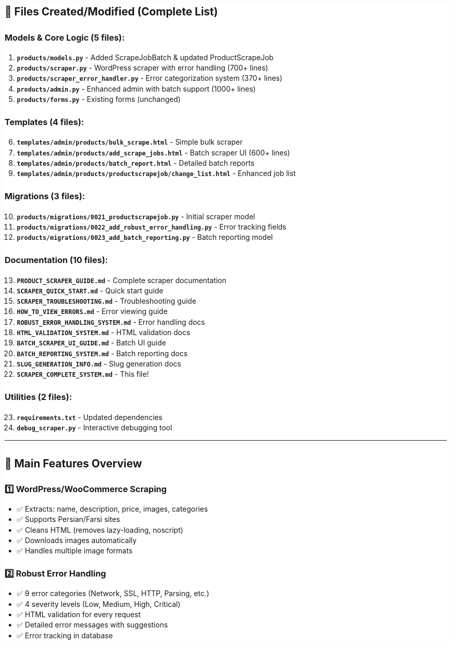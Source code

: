
## 📁 Files Created/Modified (Complete List)

### Models & Core Logic (5 files):
1. **`products/models.py`** - Added ScrapeJobBatch & updated ProductScrapeJob
2. **`products/scraper.py`** - WordPress scraper with error handling (700+ lines)
3. **`products/scraper_error_handler.py`** - Error categorization system (370+ lines)
4. **`products/admin.py`** - Enhanced admin with batch support (1000+ lines)
5. **`products/forms.py`** - Existing forms (unchanged)

### Templates (4 files):
6. **`templates/admin/products/bulk_scrape.html`** - Simple bulk scraper
7. **`templates/admin/products/add_scrape_jobs.html`** - Batch scraper UI (600+ lines)
8. **`templates/admin/products/batch_report.html`** - Detailed batch reports
9. **`templates/admin/products/productscrapejob/change_list.html`** - Enhanced job list

### Migrations (3 files):
10. **`products/migrations/0021_productscrapejob.py`** - Initial scraper model
11. **`products/migrations/0022_add_robust_error_handling.py`** - Error tracking fields
12. **`products/migrations/0023_add_batch_reporting.py`** - Batch reporting model

### Documentation (10 files):
13. **`PRODUCT_SCRAPER_GUIDE.md`** - Complete scraper documentation
14. **`SCRAPER_QUICK_START.md`** - Quick start guide
15. **`SCRAPER_TROUBLESHOOTING.md`** - Troubleshooting guide
16. **`HOW_TO_VIEW_ERRORS.md`** - Error viewing guide
17. **`ROBUST_ERROR_HANDLING_SYSTEM.md`** - Error handling docs
18. **`HTML_VALIDATION_SYSTEM.md`** - HTML validation docs
19. **`BATCH_SCRAPER_UI_GUIDE.md`** - Batch UI guide
20. **`BATCH_REPORTING_SYSTEM.md`** - Batch reporting docs
21. **`SLUG_GENERATION_INFO.md`** - Slug generation docs
22. **`SCRAPER_COMPLETE_SYSTEM.md`** - This file!

### Utilities (2 files):
23. **`requirements.txt`** - Updated dependencies
24. **`debug_scraper.py`** - Interactive debugging tool

---

## 🎯 Main Features Overview

### 1️⃣ WordPress/WooCommerce Scraping
- ✅ Extracts: name, description, price, images, categories
- ✅ Supports Persian/Farsi sites
- ✅ Cleans HTML (removes lazy-loading, noscript)
- ✅ Downloads images automatically
- ✅ Handles multiple image formats

### 2️⃣ Robust Error Handling
- ✅ 9 error categories (Network, SSL, HTTP, Parsing, etc.)
- ✅ 4 severity levels (Low, Medium, High, Critical)
- ✅ HTML validation for every request
- ✅ Detailed error messages with suggestions
- ✅ Error tracking in database
